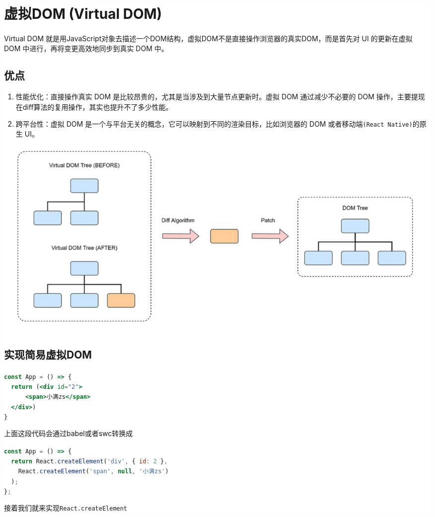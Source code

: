 # 虚拟DOM (Virtual DOM)

Virtual DOM 就是用JavaScript对象去描述一个DOM结构，虚拟DOM不是直接操作浏览器的真实DOM，而是首先对 UI 的更新在虚拟 DOM 中进行，再将变更高效地同步到真实 DOM 中。

## 优点
1. 性能优化：直接操作真实 DOM 是比较昂贵的，尤其是当涉及到大量节点更新时。虚拟 DOM 通过减少不必要的 DOM 操作，主要提现在diff算法的复用操作，其实也提升不了多少性能。

2. 跨平台性：虚拟 DOM 是一个与平台无关的概念，它可以映射到不同的渲染目标，比如浏览器的 DOM 或者移动端`(React Native)`的原生 UI。

<img src='./image.png' width='100%' />


## 实现简易虚拟DOM

```jsx
const App = () => {
  return (<div id="2">
      <span>小满zs</span>
  </div>)
}
```

上面这段代码会通过babel或者swc转换成

```js
const App = () => {
  return React.createElement('div', { id: 2 }, 
    React.createElement('span', null, '小满zs')
  );
};
```
接着我们就来实现`React.createElement`
